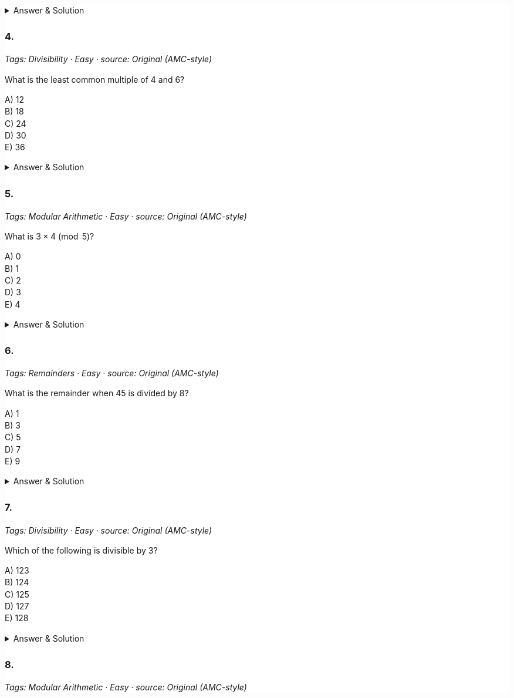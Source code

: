 <details><summary>Answer & Solution</summary></details>

### 4.
*Tags: Divisibility · Easy · source: Original (AMC-style)*

What is the least common multiple of 4 and 6?

A) $12$  
B) $18$  
C) $24$  
D) $30$  
E) $36$

<details><summary>Answer & Solution</summary></details>

### 5.
*Tags: Modular Arithmetic · Easy · source: Original (AMC-style)*

What is $3 \times 4 \pmod{5}$?

A) $0$  
B) $1$  
C) $2$  
D) $3$  
E) $4$

<details><summary>Answer & Solution</summary></details>

### 6.
*Tags: Remainders · Easy · source: Original (AMC-style)*

What is the remainder when 45 is divided by 8?

A) $1$  
B) $3$  
C) $5$  
D) $7$  
E) $9$

<details><summary>Answer & Solution</summary></details>

### 7.
*Tags: Divisibility · Easy · source: Original (AMC-style)*

Which of the following is divisible by 3?

A) $123$  
B) $124$  
C) $125$  
D) $127$  
E) $128$

<details><summary>Answer & Solution</summary></details>

### 8.
*Tags: Modular Arithmetic · Easy · source: Original (AMC-style)*
